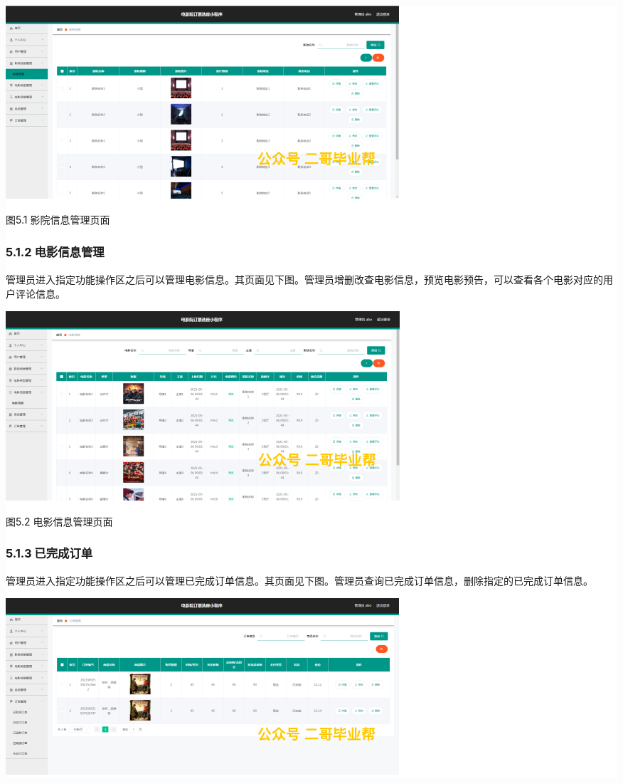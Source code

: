 ![](/md/blog.015.png)

图5.1 影院信息管理页面
### 5.1.2 电影信息管理
管理员进入指定功能操作区之后可以管理电影信息。其页面见下图。管理员增删改查电影信息，预览电影预告，可以查看各个电影对应的用户评论信息。

![](/md/blog.016.png)

图5.2 电影信息管理页面
### 5.1.3 已完成订单
管理员进入指定功能操作区之后可以管理已完成订单信息。其页面见下图。管理员查询已完成订单信息，删除指定的已完成订单信息。

![](/md/blog.017.png)
